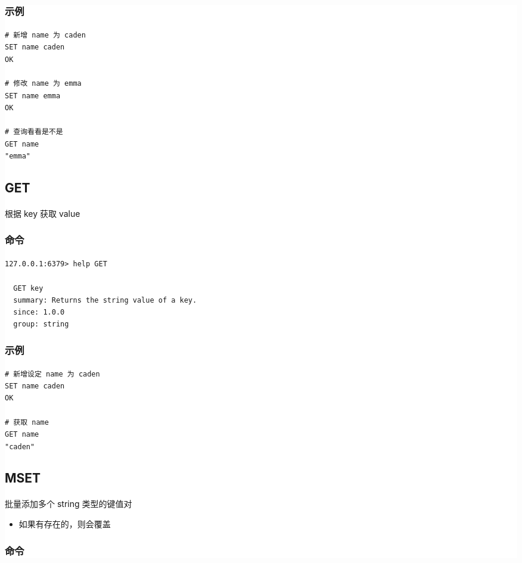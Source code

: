 ### 示例

``` shell
# 新增 name 为 caden
SET name caden
OK

# 修改 name 为 emma
SET name emma
OK

# 查询看看是不是
GET name
"emma"
```



## GET

根据 key 获取 value

### 命令

```shell
127.0.0.1:6379> help GET

  GET key
  summary: Returns the string value of a key.
  since: 1.0.0
  group: string
```

### 示例

```shell
# 新增设定 name 为 caden
SET name caden
OK

# 获取 name
GET name
"caden"
```



## MSET

批量添加多个 string 类型的键值对

- 如果有存在的，则会覆盖

### 命令

